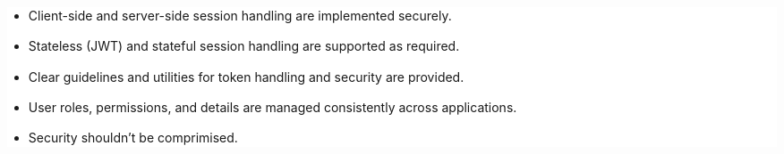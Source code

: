 - Client-side and server-side session handling are implemented securely.
    
- Stateless (JWT) and stateful session handling are supported as required.
    
- Clear guidelines and utilities for token handling and security are provided.
    
- User roles, permissions, and details are managed consistently across applications.
    
- Security shouldn’t be comprimised.